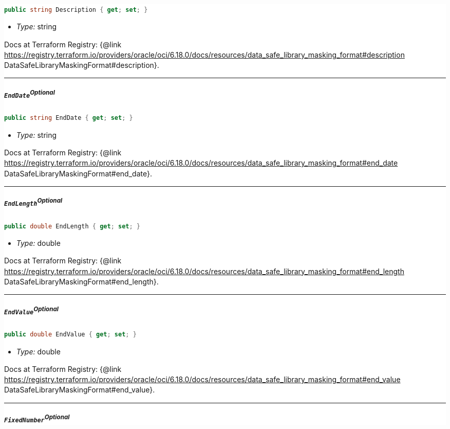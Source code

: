 ```csharp
public string Description { get; set; }
```

- *Type:* string

Docs at Terraform Registry: {@link https://registry.terraform.io/providers/oracle/oci/6.18.0/docs/resources/data_safe_library_masking_format#description DataSafeLibraryMaskingFormat#description}.

---

##### `EndDate`<sup>Optional</sup> <a name="EndDate" id="rhizo-co-terraform-provider-oci.dataSafeLibraryMaskingFormat.DataSafeLibraryMaskingFormatFormatEntries.property.endDate"></a>

```csharp
public string EndDate { get; set; }
```

- *Type:* string

Docs at Terraform Registry: {@link https://registry.terraform.io/providers/oracle/oci/6.18.0/docs/resources/data_safe_library_masking_format#end_date DataSafeLibraryMaskingFormat#end_date}.

---

##### `EndLength`<sup>Optional</sup> <a name="EndLength" id="rhizo-co-terraform-provider-oci.dataSafeLibraryMaskingFormat.DataSafeLibraryMaskingFormatFormatEntries.property.endLength"></a>

```csharp
public double EndLength { get; set; }
```

- *Type:* double

Docs at Terraform Registry: {@link https://registry.terraform.io/providers/oracle/oci/6.18.0/docs/resources/data_safe_library_masking_format#end_length DataSafeLibraryMaskingFormat#end_length}.

---

##### `EndValue`<sup>Optional</sup> <a name="EndValue" id="rhizo-co-terraform-provider-oci.dataSafeLibraryMaskingFormat.DataSafeLibraryMaskingFormatFormatEntries.property.endValue"></a>

```csharp
public double EndValue { get; set; }
```

- *Type:* double

Docs at Terraform Registry: {@link https://registry.terraform.io/providers/oracle/oci/6.18.0/docs/resources/data_safe_library_masking_format#end_value DataSafeLibraryMaskingFormat#end_value}.

---

##### `FixedNumber`<sup>Optional</sup> <a name="FixedNumber" id="rhizo-co-terraform-provider-oci.dataSafeLibraryMaskingFormat.DataSafeLibraryMaskingFormatFormatEntries.property.fixedNumber"></a>
